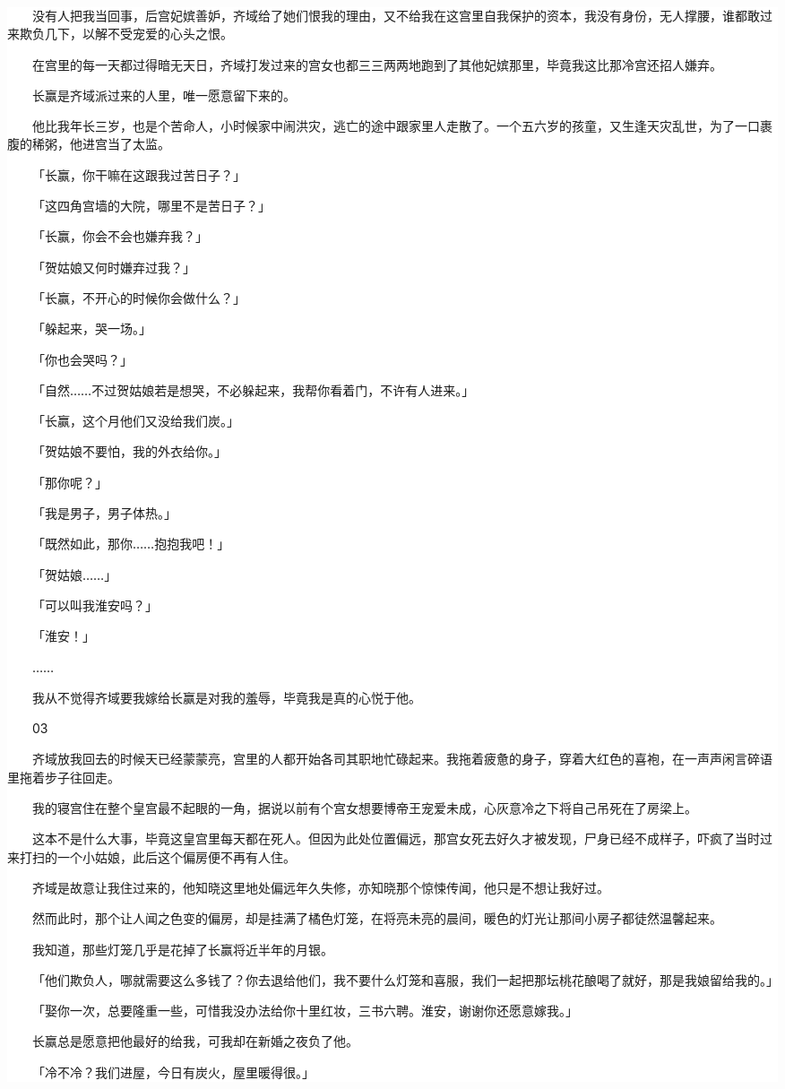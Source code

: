 &emsp;&emsp;没有人把我当回事，后宫妃嫔善妒，齐域给了她们恨我的理由，又不给我在这宫里自我保护的资本，我没有身份，无人撑腰，谁都敢过来欺负几下，以解不受宠爱的心头之恨。  
  
&emsp;&emsp;在宫里的每一天都过得暗无天日，齐域打发过来的宫女也都三三两两地跑到了其他妃嫔那里，毕竟我这比那冷宫还招人嫌弃。  
  
&emsp;&emsp;长赢是齐域派过来的人里，唯一愿意留下来的。  
  
&emsp;&emsp;他比我年长三岁，也是个苦命人，小时候家中闹洪灾，逃亡的途中跟家里人走散了。一个五六岁的孩童，又生逢天灾乱世，为了一口裹腹的稀粥，他进宫当了太监。  
  
&emsp;&emsp;「长赢，你干嘛在这跟我过苦日子？」  
  
&emsp;&emsp;「这四角宫墙的大院，哪里不是苦日子？」  
  
&emsp;&emsp;「长赢，你会不会也嫌弃我？」  
  
&emsp;&emsp;「贺姑娘又何时嫌弃过我？」  
  
&emsp;&emsp;「长赢，不开心的时候你会做什么？」  
  
&emsp;&emsp;「躲起来，哭一场。」  
  
&emsp;&emsp;「你也会哭吗？」  
  
&emsp;&emsp;「自然……不过贺姑娘若是想哭，不必躲起来，我帮你看着门，不许有人进来。」  
  
&emsp;&emsp;「长赢，这个月他们又没给我们炭。」  
  
&emsp;&emsp;「贺姑娘不要怕，我的外衣给你。」  
  
&emsp;&emsp;「那你呢？」  
  
&emsp;&emsp;「我是男子，男子体热。」  
  
&emsp;&emsp;「既然如此，那你……抱抱我吧！」  
  
&emsp;&emsp;「贺姑娘……」  
  
&emsp;&emsp;「可以叫我淮安吗？」  
  
&emsp;&emsp;「淮安！」  
  
&emsp;&emsp;……  
  
&emsp;&emsp;我从不觉得齐域要我嫁给长赢是对我的羞辱，毕竟我是真的心悦于他。  
  
&emsp;&emsp;03  
  
&emsp;&emsp;齐域放我回去的时候天已经蒙蒙亮，宫里的人都开始各司其职地忙碌起来。我拖着疲惫的身子，穿着大红色的喜袍，在一声声闲言碎语里拖着步子往回走。  
  
&emsp;&emsp;我的寝宫住在整个皇宫最不起眼的一角，据说以前有个宫女想要博帝王宠爱未成，心灰意冷之下将自己吊死在了房梁上。  
  
&emsp;&emsp;这本不是什么大事，毕竟这皇宫里每天都在死人。但因为此处位置偏远，那宫女死去好久才被发现，尸身已经不成样子，吓疯了当时过来打扫的一个小姑娘，此后这个偏房便不再有人住。  
  
&emsp;&emsp;齐域是故意让我住过来的，他知晓这里地处偏远年久失修，亦知晓那个惊悚传闻，他只是不想让我好过。  
  
&emsp;&emsp;然而此时，那个让人闻之色变的偏房，却是挂满了橘色灯笼，在将亮未亮的晨间，暖色的灯光让那间小房子都徒然温馨起来。  
  
&emsp;&emsp;我知道，那些灯笼几乎是花掉了长赢将近半年的月银。  
  
&emsp;&emsp;「他们欺负人，哪就需要这么多钱了？你去退给他们，我不要什么灯笼和喜服，我们一起把那坛桃花酿喝了就好，那是我娘留给我的。」  
  
&emsp;&emsp;「娶你一次，总要隆重一些，可惜我没办法给你十里红妆，三书六聘。淮安，谢谢你还愿意嫁我。」  
  
&emsp;&emsp;长赢总是愿意把他最好的给我，可我却在新婚之夜负了他。  
  
&emsp;&emsp;「冷不冷？我们进屋，今日有炭火，屋里暖得很。」  
  